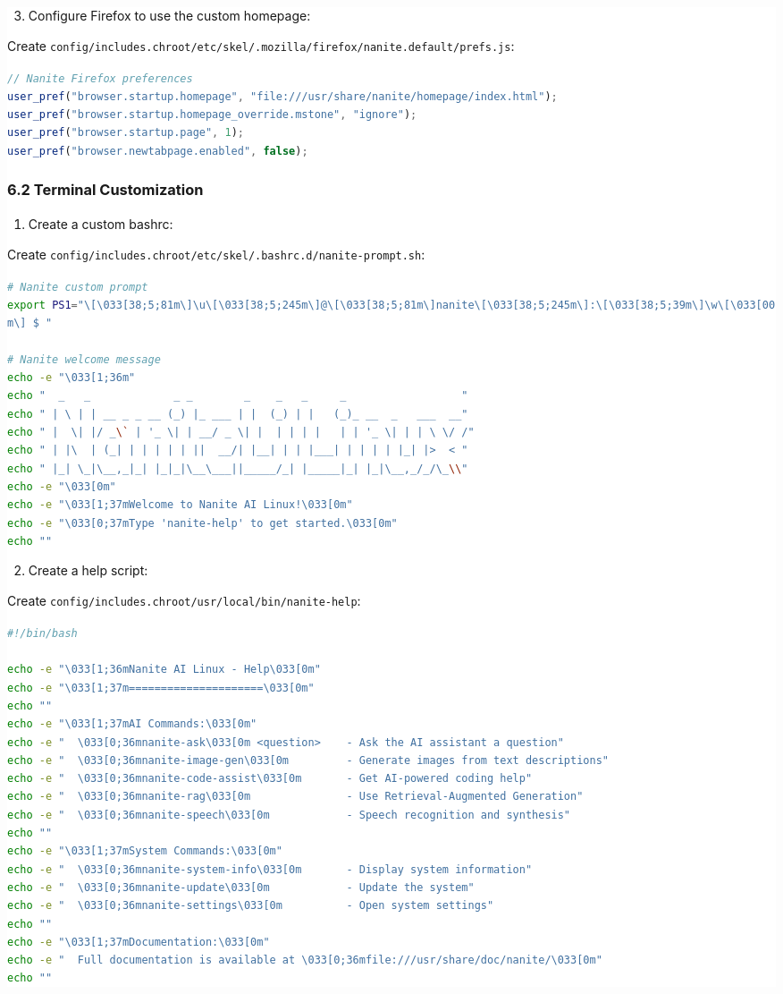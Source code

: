 3. Configure Firefox to use the custom homepage:

Create `config/includes.chroot/etc/skel/.mozilla/firefox/nanite.default/prefs.js`:

```javascript
// Nanite Firefox preferences
user_pref("browser.startup.homepage", "file:///usr/share/nanite/homepage/index.html");
user_pref("browser.startup.homepage_override.mstone", "ignore");
user_pref("browser.startup.page", 1);
user_pref("browser.newtabpage.enabled", false);
```

### 6.2 Terminal Customization

1. Create a custom bashrc:

Create `config/includes.chroot/etc/skel/.bashrc.d/nanite-prompt.sh`:

```bash
# Nanite custom prompt
export PS1="\[\033[38;5;81m\]\u\[\033[38;5;245m\]@\[\033[38;5;81m\]nanite\[\033[38;5;245m\]:\[\033[38;5;39m\]\w\[\033[00m\] $ "

# Nanite welcome message
echo -e "\033[1;36m"
echo "  _   _             _ _        _    _   _     _                  "
echo " | \ | | __ _ _ __ (_) |_ ___ | |  (_) | |   (_)_ __  _   ___  __"
echo " |  \| |/ _\` | '_ \| | __/ _ \| |  | | | |   | | '_ \| | | \ \/ /"
echo " | |\  | (_| | | | | | ||  __/| |__| | | |___| | | | | |_| |>  < "
echo " |_| \_|\__,_|_| |_|_|\__\___||_____/_| |_____|_| |_|\__,_/_/\_\\"
echo -e "\033[0m"
echo -e "\033[1;37mWelcome to Nanite AI Linux!\033[0m"
echo -e "\033[0;37mType 'nanite-help' to get started.\033[0m"
echo ""
```

2. Create a help script:

Create `config/includes.chroot/usr/local/bin/nanite-help`:

```bash
#!/bin/bash

echo -e "\033[1;36mNanite AI Linux - Help\033[0m"
echo -e "\033[1;37m=====================\033[0m"
echo ""
echo -e "\033[1;37mAI Commands:\033[0m"
echo -e "  \033[0;36mnanite-ask\033[0m <question>    - Ask the AI assistant a question"
echo -e "  \033[0;36mnanite-image-gen\033[0m         - Generate images from text descriptions"
echo -e "  \033[0;36mnanite-code-assist\033[0m       - Get AI-powered coding help"
echo -e "  \033[0;36mnanite-rag\033[0m               - Use Retrieval-Augmented Generation"
echo -e "  \033[0;36mnanite-speech\033[0m            - Speech recognition and synthesis"
echo ""
echo -e "\033[1;37mSystem Commands:\033[0m"
echo -e "  \033[0;36mnanite-system-info\033[0m       - Display system information"
echo -e "  \033[0;36mnanite-update\033[0m            - Update the system"
echo -e "  \033[0;36mnanite-settings\033[0m          - Open system settings"
echo ""
echo -e "\033[1;37mDocumentation:\033[0m"
echo -e "  Full documentation is available at \033[0;36mfile:///usr/share/doc/nanite/\033[0m"
echo ""
```
